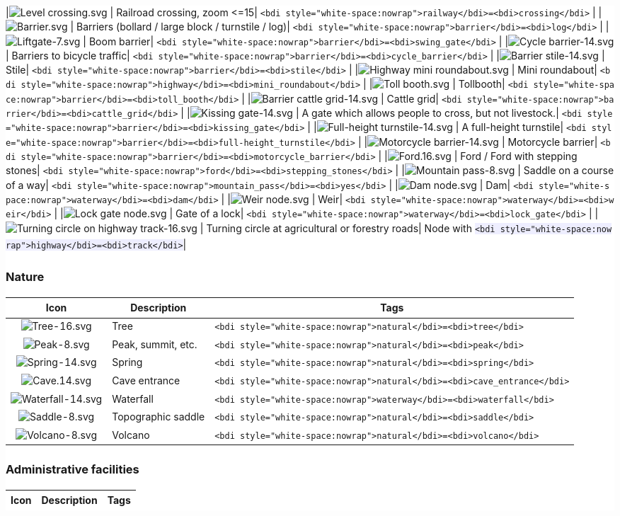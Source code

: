 |<img alt="Level crossing.svg" src=".//assets/images/osm-carto/symbols/7px-Level_crossing.svg.png" decoding="async" width="7" height="7"> | Railroad crossing, zoom &lt;=15| `<bdi style="white-space:nowrap">railway</bdi>=<bdi>crossing</bdi>` |
|<img alt="Barrier.svg" src=".//assets/images/osm-carto/symbols/14px-Barrier.svg.png" decoding="async" width="14" height="14"> | Barriers (bollard / large block / turnstile / log)| `<bdi style="white-space:nowrap">barrier</bdi>=<bdi>log</bdi>` |
|<img alt="Liftgate-7.svg" src=".//assets/images/osm-carto/symbols/7px-Liftgate-7.svg.png" decoding="async" width="7" height="5"> | Boom barrier| `<bdi style="white-space:nowrap">barrier</bdi>=<bdi>swing_gate</bdi>` |
|<img alt="Cycle barrier-14.svg" src=".//assets/images/osm-carto/symbols/14px-Cycle_barrier-14.svg.png" decoding="async" width="14" height="14"> | Barriers to bicycle traffic| `<bdi style="white-space:nowrap">barrier</bdi>=<bdi>cycle_barrier</bdi>` |
|<img alt="Barrier stile-14.svg" src=".//assets/images/osm-carto/symbols/14px-Barrier_stile-14.svg.png" decoding="async" width="14" height="14"> | Stile| `<bdi style="white-space:nowrap">barrier</bdi>=<bdi>stile</bdi>` |
|<img alt="Highway mini roundabout.svg" src=".//assets/images/osm-carto/symbols/9px-Highway_mini_roundabout.svg.png" decoding="async" width="9" height="9"> | Mini roundabout| `<bdi style="white-space:nowrap">highway</bdi>=<bdi>mini_roundabout</bdi>` |
|<img alt="Toll booth.svg" src=".//assets/images/osm-carto/symbols/14px-Toll_booth.svg.png" decoding="async" width="14" height="14"> | Tollbooth| `<bdi style="white-space:nowrap">barrier</bdi>=<bdi>toll_booth</bdi>` |
|<img alt="Barrier cattle grid-14.svg" src=".//assets/images/osm-carto/symbols/14px-Barrier_cattle_grid-14.svg.png" decoding="async" width="14" height="14"> | Cattle grid| `<bdi style="white-space:nowrap">barrier</bdi>=<bdi>cattle_grid</bdi>` |
|<img alt="Kissing gate-14.svg" src=".//assets/images/osm-carto/symbols/14px-Kissing_gate-14.svg.png" decoding="async" width="14" height="14"> | A gate which allows people to cross, but not livestock.| `<bdi style="white-space:nowrap">barrier</bdi>=<bdi>kissing_gate</bdi>` |
|<img alt="Full-height turnstile-14.svg" src=".//assets/images/osm-carto/symbols/14px-Full-height_turnstile-14.svg.png" decoding="async" width="14" height="14"> | A full-height turnstile| `<bdi style="white-space:nowrap">barrier</bdi>=<bdi>full-height_turnstile</bdi>` |
|<img alt="Motorcycle barrier-14.svg" src=".//assets/images/osm-carto/symbols/14px-Motorcycle_barrier-14.svg.png" decoding="async" width="14" height="14"> | Motorcycle barrier| `<bdi style="white-space:nowrap">barrier</bdi>=<bdi>motorcycle_barrier</bdi>` |
|<img alt="Ford.16.svg" src=".//assets/images/osm-carto/symbols/14px-Ford.16.svg.png" decoding="async" width="14" height="14"> | Ford / Ford with stepping stones| `<bdi style="white-space:nowrap">ford</bdi>=<bdi>stepping_stones</bdi>` |
|<img alt="Mountain pass-8.svg" src=".//assets/images/osm-carto/symbols/8px-Mountain_pass-8.svg.png" decoding="async" width="8" height="8"> | Saddle on a course of a way| `<bdi style="white-space:nowrap">mountain_pass</bdi>=<bdi>yes</bdi>` |
|<img alt="Dam node.svg" src=".//assets/images/osm-carto/symbols/14px-Dam_node.svg.png" decoding="async" width="14" height="14"> | Dam| `<bdi style="white-space:nowrap">waterway</bdi>=<bdi>dam</bdi>` |
|<img alt="Weir node.svg" src=".//assets/images/osm-carto/symbols/14px-Weir_node.svg.png" decoding="async" width="14" height="14"> | Weir| `<bdi style="white-space:nowrap">waterway</bdi>=<bdi>weir</bdi>` |
|<img alt="Lock gate node.svg" src=".//assets/images/osm-carto/symbols/14px-Lock_gate_node.svg.png" decoding="async" width="14" height="14"> | Gate of a lock| `<bdi style="white-space:nowrap">waterway</bdi>=<bdi>lock_gate</bdi>` |
|<img alt="Turning circle on highway track-16.svg" src=".//assets/images/osm-carto/symbols/16px-Turning_circle_on_highway_track-16.svg.png" decoding="async" width="16" height="16"> | Turning circle at agricultural or forestry roads| Node with <tt dir="ltr" class="mw-content-ltr" style="background:#EEF;font-size:1em;line-height:1.6">`<bdi style="white-space:nowrap">highway</bdi>=<bdi>track</bdi>`</tt>|

### Nature
| Icon | Description | Tags |
| :---: | --- | --- |
|<img alt="Tree-16.svg" src=".//assets/images/osm-carto/symbols/16px-Tree-16.svg.png" decoding="async" width="16" height="16"> | Tree| `<bdi style="white-space:nowrap">natural</bdi>=<bdi>tree</bdi>` |
|<img alt="Peak-8.svg" src=".//assets/images/osm-carto/symbols/8px-Peak-8.svg.png" decoding="async" width="8" height="8"> | Peak, summit, etc.| `<bdi style="white-space:nowrap">natural</bdi>=<bdi>peak</bdi>` |
|<img alt="Spring-14.svg" src=".//assets/images/osm-carto/symbols/14px-Spring-14.svg.png" decoding="async" width="14" height="14"> | Spring| `<bdi style="white-space:nowrap">natural</bdi>=<bdi>spring</bdi>` |
|<img alt="Cave.14.svg" src=".//assets/images/osm-carto/symbols/14px-Cave.14.svg.png" decoding="async" width="14" height="14"> | Cave entrance| `<bdi style="white-space:nowrap">natural</bdi>=<bdi>cave_entrance</bdi>` |
|<img alt="Waterfall-14.svg" src=".//assets/images/osm-carto/symbols/14px-Waterfall-14.svg.png" decoding="async" width="14" height="14"> | Waterfall| `<bdi style="white-space:nowrap">waterway</bdi>=<bdi>waterfall</bdi>` |
|<img alt="Saddle-8.svg" src=".//assets/images/osm-carto/symbols/8px-Saddle-8.svg.png" decoding="async" width="8" height="8"> | Topographic saddle| `<bdi style="white-space:nowrap">natural</bdi>=<bdi>saddle</bdi>` |
|<img alt="Volcano-8.svg" src=".//assets/images/osm-carto/symbols/8px-Volcano-8.svg.png" decoding="async" width="8" height="8"> | Volcano| `<bdi style="white-space:nowrap">natural</bdi>=<bdi>volcano</bdi>` |

### Administrative facilities
| Icon | Description | Tags |
| :---: | --- | --- |